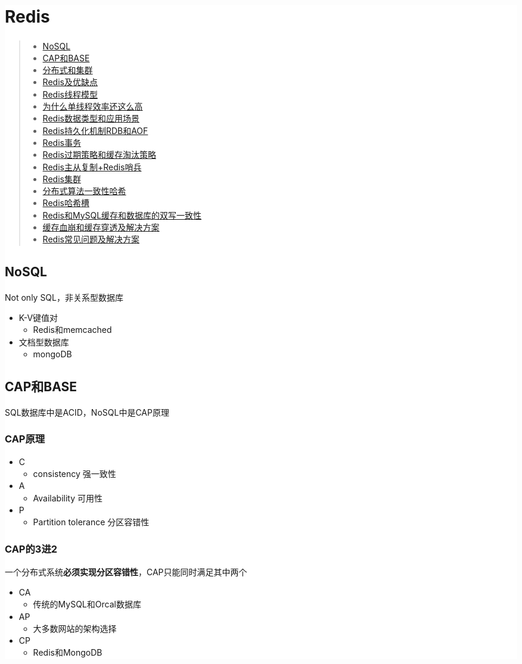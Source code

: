 # Redis

> * [NoSQL](#NoSQL)
> * [CAP和BASE](#CAP和BASE)
> * [分布式和集群](#分布式和集群)
> * [Redis及优缺点](#Redis及优缺点)
> * [Redis线程模型](#Redis线程模型)
> * [为什么单线程效率还这么高](#为什么单线程效率还这么高)
> * [Redis数据类型和应用场景](#Redis数据类型和应用场景)
> * [Redis持久化机制RDB和AOF](#Redis持久化机制RDB和AOF)
> * [Redis事务](#Redis事务)
> * [Redis过期策略和缓存淘汰策略](#Redis过期策略和缓存淘汰策略)
> * [Redis主从复制+Redis哨兵](#Redis主从复制Redis哨兵)
> * [Redis集群](#Redis集群)
> * [分布式算法一致性哈希](#分布式算法一致性哈希)
> * [Redis哈希槽](#Redis哈希槽)
> * [Redis和MySQL缓存和数据库的双写一致性](#Redis和MySQL缓存和数据库的双写一致性)
> * [缓存血崩和缓存穿透及解决方案](#缓存血崩和缓存穿透及解决方案)
> * [Redis常见问题及解决方案](#Redis常见问题及解决方案)

## NoSQL

Not only SQL，非关系型数据库

* K-V键值对
    * Redis和memcached
* 文档型数据库
    * mongoDB

## CAP和BASE
SQL数据库中是ACID，NoSQL中是CAP原理

### CAP原理
* C
    * consistency 强一致性
* A
    * Availability 可用性
* P
    * Partition tolerance 分区容错性

### CAP的3进2
一个分布式系统**必须实现分区容错性**，CAP只能同时满足其中两个

* CA
    * 传统的MySQL和Orcal数据库
* AP
    * 大多数网站的架构选择
* CP
    * Redis和MongoDB
